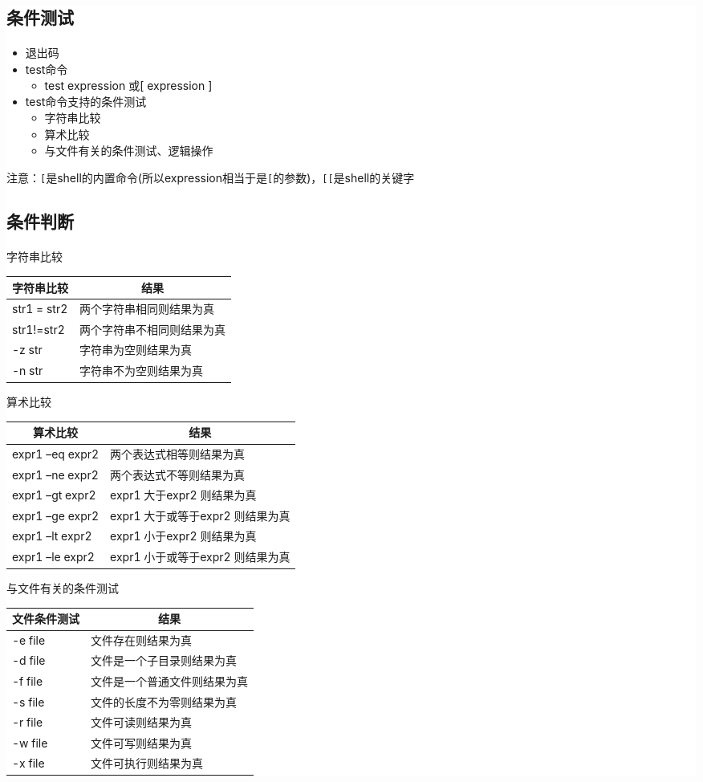 

## 条件测试

* 退出码
* test命令
  * test expression 或[ expression ]
* test命令支持的条件测试
  * 字符串比较
  * 算术比较
  * 与文件有关的条件测试、逻辑操作

注意：`[`是shell的内置命令(所以expression相当于是`[`的参数)，`[[`是shell的关键字



## 条件判断

字符串比较

| 字符串比较  | 结果                       |
| ----------- | -------------------------- |
| str1 = str2 | 两个字符串相同则结果为真   |
| str1!=str2  | 两个字符串不相同则结果为真 |
| -z str      | 字符串为空则结果为真       |
| -n str      | 字符串不为空则结果为真     |



算术比较

| 算术比较        | 结果                             |
| --------------- | -------------------------------- |
| expr1 –eq expr2 | 两个表达式相等则结果为真         |
| expr1 –ne expr2 | 两个表达式不等则结果为真         |
| expr1 –gt expr2 | expr1 大于expr2 则结果为真       |
| expr1 –ge expr2 | expr1 大于或等于expr2 则结果为真 |
| expr1 –lt expr2 | expr1 小于expr2 则结果为真       |
| expr1 –le expr2 | expr1 小于或等于expr2 则结果为真 |



与文件有关的条件测试

| 文件条件测试 | 结果                         |
| ------------ | ---------------------------- |
| -e file      | 文件存在则结果为真           |
| -d file      | 文件是一个子目录则结果为真   |
| -f file      | 文件是一个普通文件则结果为真 |
| -s file      | 文件的长度不为零则结果为真   |
| -r file      | 文件可读则结果为真           |
| -w file      | 文件可写则结果为真           |
| -x file      | 文件可执行则结果为真         |
